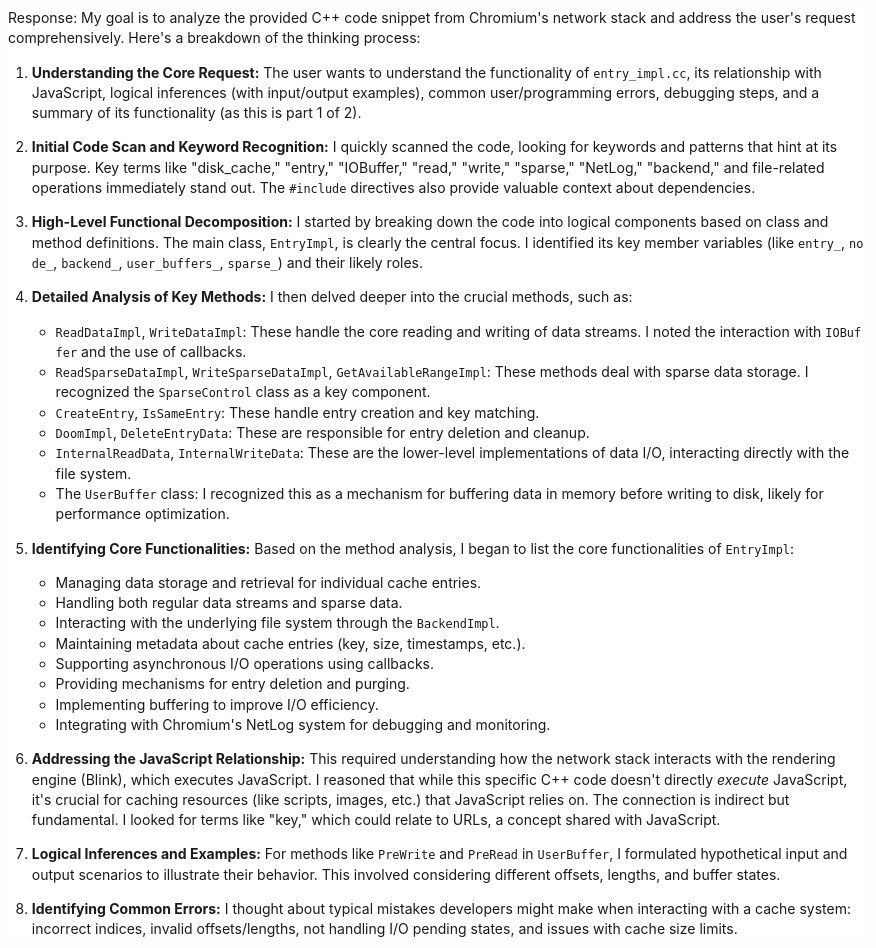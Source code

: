 Response:
My goal is to analyze the provided C++ code snippet from Chromium's network stack and address the user's request comprehensively. Here's a breakdown of the thinking process:

1. **Understanding the Core Request:** The user wants to understand the functionality of `entry_impl.cc`, its relationship with JavaScript, logical inferences (with input/output examples), common user/programming errors, debugging steps, and a summary of its functionality (as this is part 1 of 2).

2. **Initial Code Scan and Keyword Recognition:**  I quickly scanned the code, looking for keywords and patterns that hint at its purpose. Key terms like "disk_cache," "entry," "IOBuffer," "read," "write," "sparse," "NetLog," "backend," and file-related operations immediately stand out. The `#include` directives also provide valuable context about dependencies.

3. **High-Level Functional Decomposition:** I started by breaking down the code into logical components based on class and method definitions. The main class, `EntryImpl`, is clearly the central focus. I identified its key member variables (like `entry_`, `node_`, `backend_`, `user_buffers_`, `sparse_`) and their likely roles.

4. **Detailed Analysis of Key Methods:** I then delved deeper into the crucial methods, such as:
    * `ReadDataImpl`, `WriteDataImpl`: These handle the core reading and writing of data streams. I noted the interaction with `IOBuffer` and the use of callbacks.
    * `ReadSparseDataImpl`, `WriteSparseDataImpl`, `GetAvailableRangeImpl`: These methods deal with sparse data storage. I recognized the `SparseControl` class as a key component.
    * `CreateEntry`, `IsSameEntry`:  These handle entry creation and key matching.
    * `DoomImpl`, `DeleteEntryData`:  These are responsible for entry deletion and cleanup.
    * `InternalReadData`, `InternalWriteData`: These are the lower-level implementations of data I/O, interacting directly with the file system.
    * The `UserBuffer` class:  I recognized this as a mechanism for buffering data in memory before writing to disk, likely for performance optimization.

5. **Identifying Core Functionalities:** Based on the method analysis, I began to list the core functionalities of `EntryImpl`:
    * Managing data storage and retrieval for individual cache entries.
    * Handling both regular data streams and sparse data.
    * Interacting with the underlying file system through the `BackendImpl`.
    * Maintaining metadata about cache entries (key, size, timestamps, etc.).
    * Supporting asynchronous I/O operations using callbacks.
    * Providing mechanisms for entry deletion and purging.
    * Implementing buffering to improve I/O efficiency.
    * Integrating with Chromium's NetLog system for debugging and monitoring.

6. **Addressing the JavaScript Relationship:**  This required understanding how the network stack interacts with the rendering engine (Blink), which executes JavaScript. I reasoned that while this specific C++ code doesn't directly *execute* JavaScript, it's crucial for caching resources (like scripts, images, etc.) that JavaScript relies on. The connection is indirect but fundamental. I looked for terms like "key," which could relate to URLs, a concept shared with JavaScript.

7. **Logical Inferences and Examples:** For methods like `PreWrite` and `PreRead` in `UserBuffer`, I formulated hypothetical input and output scenarios to illustrate their behavior. This involved considering different offsets, lengths, and buffer states.

8. **Identifying Common Errors:**  I thought about typical mistakes developers might make when interacting with a cache system: incorrect indices, invalid offsets/lengths, not handling I/O pending states, and issues with cache size limits.
